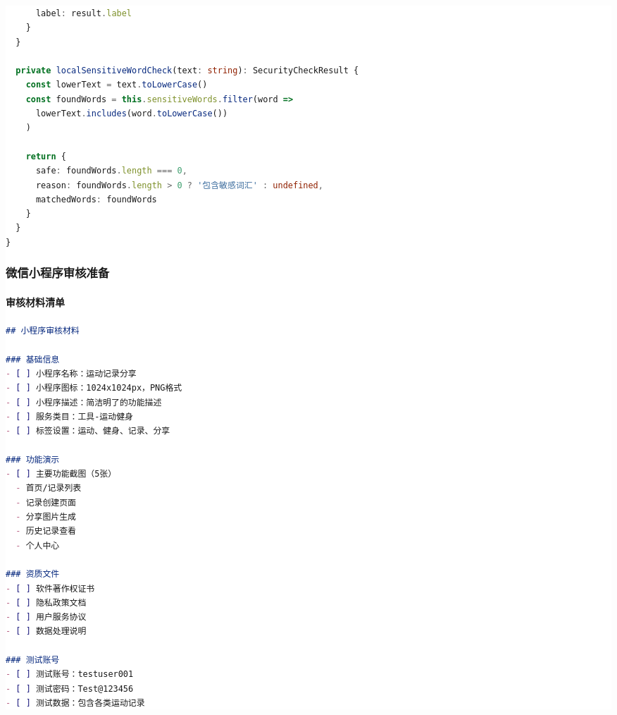 ```typescript
      label: result.label
    }
  }

  private localSensitiveWordCheck(text: string): SecurityCheckResult {
    const lowerText = text.toLowerCase()
    const foundWords = this.sensitiveWords.filter(word => 
      lowerText.includes(word.toLowerCase())
    )
    
    return {
      safe: foundWords.length === 0,
      reason: foundWords.length > 0 ? '包含敏感词汇' : undefined,
      matchedWords: foundWords
    }
  }
}
```

### 微信小程序审核准备
#### 审核材料清单
```markdown
## 小程序审核材料

### 基础信息
- [ ] 小程序名称：运动记录分享
- [ ] 小程序图标：1024x1024px，PNG格式
- [ ] 小程序描述：简洁明了的功能描述
- [ ] 服务类目：工具-运动健身
- [ ] 标签设置：运动、健身、记录、分享

### 功能演示
- [ ] 主要功能截图（5张）
  - 首页/记录列表
  - 记录创建页面
  - 分享图片生成
  - 历史记录查看
  - 个人中心

### 资质文件
- [ ] 软件著作权证书
- [ ] 隐私政策文档
- [ ] 用户服务协议
- [ ] 数据处理说明

### 测试账号
- [ ] 测试账号：testuser001
- [ ] 测试密码：Test@123456
- [ ] 测试数据：包含各类运动记录
```

